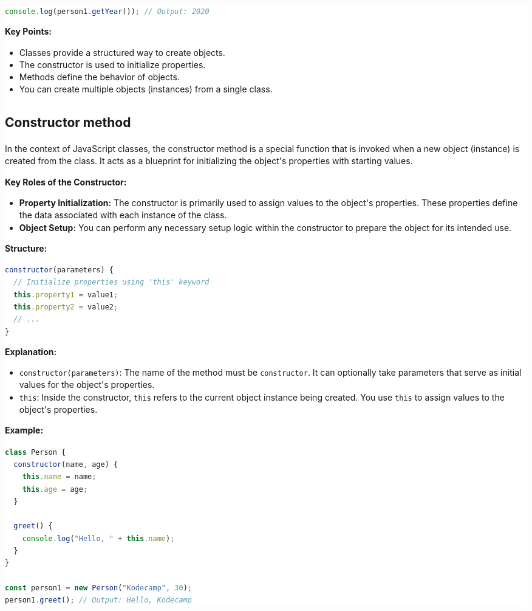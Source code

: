 ```javascript
console.log(person1.getYear()); // Output: 2020
```

**Key Points:**

- Classes provide a structured way to create objects.
- The constructor is used to initialize properties.
- Methods define the behavior of objects.
- You can create multiple objects (instances) from a single class.

## Constructor method

In the context of JavaScript classes, the constructor method is a special function that is invoked when a new object (instance) is created from the class. It acts as a blueprint for initializing the object's properties with starting values.

**Key Roles of the Constructor:**

- **Property Initialization:** The constructor is primarily used to assign values to the object's properties. These properties define the data associated with each instance of the class.
- **Object Setup:** You can perform any necessary setup logic within the constructor to prepare the object for its intended use.

**Structure:**

```javascript
constructor(parameters) {
  // Initialize properties using 'this' keyword
  this.property1 = value1;
  this.property2 = value2;
  // ...
}
```

**Explanation:**

- `constructor(parameters)`: The name of the method must be `constructor`. It can optionally take parameters that serve as initial values for the object's properties.
- `this`: Inside the constructor, `this` refers to the current object instance being created. You use `this` to assign values to the object's properties.

**Example:**

```javascript
class Person {
  constructor(name, age) {
    this.name = name;
    this.age = age;
  }

  greet() {
    console.log("Hello, " + this.name);
  }
}

const person1 = new Person("Kodecamp", 30);
person1.greet(); // Output: Hello, Kodecamp
```
